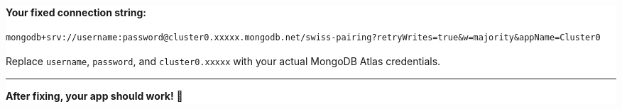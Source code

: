 **Your fixed connection string:**
```
mongodb+srv://username:password@cluster0.xxxxx.mongodb.net/swiss-pairing?retryWrites=true&w=majority&appName=Cluster0
```
Replace `username`, `password`, and `cluster0.xxxxx` with your actual MongoDB Atlas credentials.

---

**After fixing, your app should work!** 🎉

